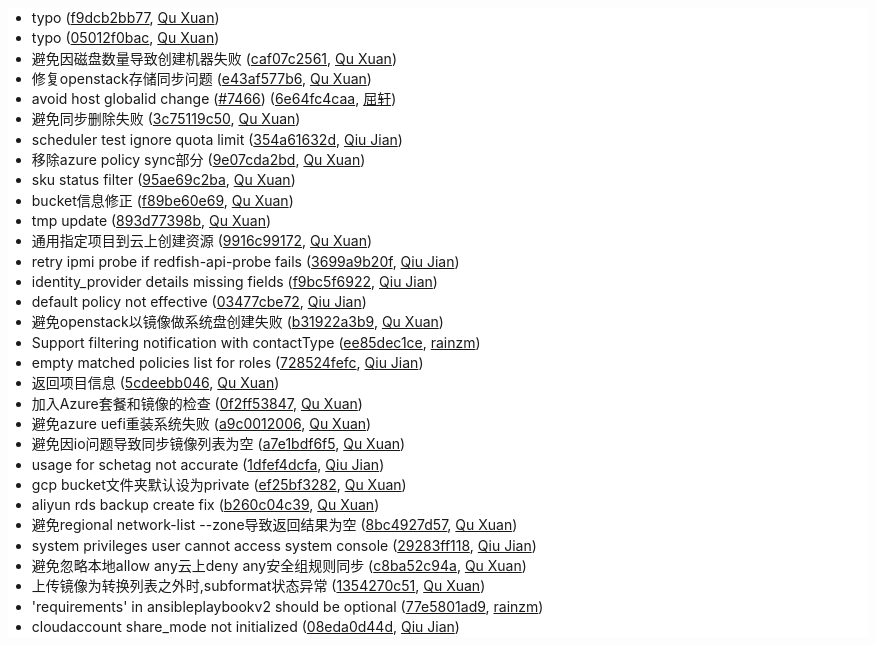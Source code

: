 - typo ([f9dcb2bb77](https://github.com/yunionio/cloudpods/commit/f9dcb2bb77cec26e595fa743f2dd032b9599e60a), [Qu Xuan](mailto:quxuan@yunionyun.com))
- typo ([05012f0bac](https://github.com/yunionio/cloudpods/commit/05012f0baca344b2b45300a9c35a454958060c12), [Qu Xuan](mailto:quxuan@yunionyun.com))
- 避免因磁盘数量导致创建机器失败 ([caf07c2561](https://github.com/yunionio/cloudpods/commit/caf07c256172f62526b280a9a3c460560f31eec3), [Qu Xuan](mailto:quxuan@yunionyun.com))
- 修复openstack存储同步问题 ([e43af577b6](https://github.com/yunionio/cloudpods/commit/e43af577b624f5db26bbf51f64a442ca53a2245e), [Qu Xuan](mailto:quxuan@yunionyun.com))
- avoid host globalid change ([#7466](https://github.com/yunionio/cloudpods/issues/7466)) ([6e64fc4caa](https://github.com/yunionio/cloudpods/commit/6e64fc4caad263f4ef0ee64f4ab0b32e6c3cf518), [屈轩](mailto:qu_xuan@icloud.com))
- 避免同步删除失败 ([3c75119c50](https://github.com/yunionio/cloudpods/commit/3c75119c509fe48c11e5b7cd8276cd002679bd4b), [Qu Xuan](mailto:quxuan@yunionyun.com))
- scheduler test ignore quota limit ([354a61632d](https://github.com/yunionio/cloudpods/commit/354a61632d2184b10545e4f9ff9407e54883dc9c), [Qiu Jian](mailto:qiujian@yunionyun.com))
- 移除azure policy sync部分 ([9e07cda2bd](https://github.com/yunionio/cloudpods/commit/9e07cda2bdf8ab8e549d93fc7b3a7768c25c2da3), [Qu Xuan](mailto:quxuan@yunionyun.com))
- sku status filter ([95ae69c2ba](https://github.com/yunionio/cloudpods/commit/95ae69c2bac64efe4c6b72eadacbbaacd9d8c1d0), [Qu Xuan](mailto:quxuan@yunionyun.com))
- bucket信息修正 ([f89be60e69](https://github.com/yunionio/cloudpods/commit/f89be60e69c0555b1f3b9ebe695f6dbb32281912), [Qu Xuan](mailto:quxuan@yunionyun.com))
- tmp update ([893d77398b](https://github.com/yunionio/cloudpods/commit/893d77398b55598803bf91636879b05c99140d52), [Qu Xuan](mailto:quxuan@yunionyun.com))
- 通用指定项目到云上创建资源 ([9916c99172](https://github.com/yunionio/cloudpods/commit/9916c99172951793ca5a6845d3d26a5bb8336120), [Qu Xuan](mailto:quxuan@yunionyun.com))
- retry ipmi probe if redfish-api-probe fails ([3699a9b20f](https://github.com/yunionio/cloudpods/commit/3699a9b20f7f7a46f7a8bbe24b9e4f80e3b9a689), [Qiu Jian](mailto:qiujian@yunionyun.com))
- identity_provider details missing fields ([f9bc5f6922](https://github.com/yunionio/cloudpods/commit/f9bc5f6922ba542b9f42a2a61b1e27bdeb4156c7), [Qiu Jian](mailto:qiujian@yunionyun.com))
- default policy not effective ([03477cbe72](https://github.com/yunionio/cloudpods/commit/03477cbe72a31e594736f5564809b01442bf0cbd), [Qiu Jian](mailto:qiujian@yunionyun.com))
- 避免openstack以镜像做系统盘创建失败 ([b31922a3b9](https://github.com/yunionio/cloudpods/commit/b31922a3b9fe25ee0df352473afb528736f4a6bc), [Qu Xuan](mailto:quxuan@yunionyun.com))
- Support filtering notification with contactType ([ee85dec1ce](https://github.com/yunionio/cloudpods/commit/ee85dec1ce992cf6f227a17bd0642b6dbed612ba), [rainzm](mailto:mjoycarry@gmail.com))
- empty matched policies list for roles ([728524fefc](https://github.com/yunionio/cloudpods/commit/728524fefc50d17805cf5647734232f218cc45bb), [Qiu Jian](mailto:qiujian@yunionyun.com))
- 返回项目信息 ([5cdeebb046](https://github.com/yunionio/cloudpods/commit/5cdeebb0461018c6dda55aed5339461bd5a73963), [Qu Xuan](mailto:quxuan@yunionyun.com))
- 加入Azure套餐和镜像的检查 ([0f2ff53847](https://github.com/yunionio/cloudpods/commit/0f2ff538474fb0a09792d00ffd6ddeda83ee9d85), [Qu Xuan](mailto:quxuan@yunionyun.com))
- 避免azure uefi重装系统失败 ([a9c0012006](https://github.com/yunionio/cloudpods/commit/a9c00120060b1f7b4d5bc67f0c039680d36a34b0), [Qu Xuan](mailto:quxuan@yunionyun.com))
- 避免因io问题导致同步镜像列表为空 ([a7e1bdf6f5](https://github.com/yunionio/cloudpods/commit/a7e1bdf6f5f102e39429e43bc1d47ad2b10ae835), [Qu Xuan](mailto:quxuan@yunionyun.com))
- usage for schetag not accurate ([1dfef4dcfa](https://github.com/yunionio/cloudpods/commit/1dfef4dcfa4a43b71c17cf4226eb00567c612a5c), [Qiu Jian](mailto:qiujian@yunionyun.com))
- gcp bucket文件夹默认设为private ([ef25bf3282](https://github.com/yunionio/cloudpods/commit/ef25bf3282118a21b525a01faccb892f2ca9a10f), [Qu Xuan](mailto:quxuan@yunionyun.com))
- aliyun rds backup create fix ([b260c04c39](https://github.com/yunionio/cloudpods/commit/b260c04c399b6229ce8ea11d7bd74e189a2c7e2f), [Qu Xuan](mailto:quxuan@yunionyun.com))
- 避免regional network-list --zone导致返回结果为空 ([8bc4927d57](https://github.com/yunionio/cloudpods/commit/8bc4927d57b8daa62ddcedf0ddd96ab02dede4c7), [Qu Xuan](mailto:quxuan@yunionyun.com))
- system privileges user cannot access system console ([29283ff118](https://github.com/yunionio/cloudpods/commit/29283ff1188887f5065d6688b309fbfc8b9da17b), [Qiu Jian](mailto:qiujian@yunionyun.com))
- 避免忽略本地allow any云上deny any安全组规则同步 ([c8ba52c94a](https://github.com/yunionio/cloudpods/commit/c8ba52c94ab6e48a4d5b2520b5a673bdc39a1e5d), [Qu Xuan](mailto:quxuan@yunionyun.com))
- 上传镜像为转换列表之外时,subformat状态异常 ([1354270c51](https://github.com/yunionio/cloudpods/commit/1354270c515186509dbf46ddb773ec0c525ca059), [Qu Xuan](mailto:quxuan@yunionyun.com))
- 'requirements' in ansibleplaybookv2 should be optional ([77e5801ad9](https://github.com/yunionio/cloudpods/commit/77e5801ad9c7b874aa63a28576559b3545077cdb), [rainzm](mailto:mjoycarry@gmail.com))
- cloudaccount share_mode not initialized ([08eda0d44d](https://github.com/yunionio/cloudpods/commit/08eda0d44d90d153a36dbdc78ad3798021773b5e), [Qiu Jian](mailto:qiujian@yunionyun.com))